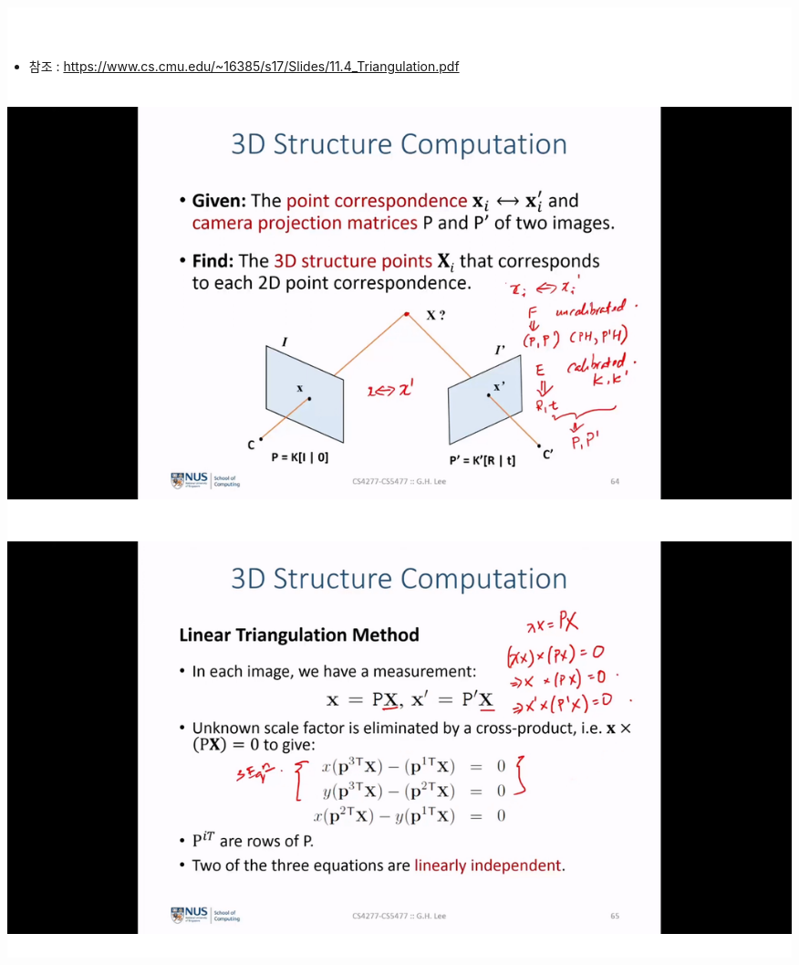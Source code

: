 


<br>
<div style="text-align: center;">
    <iframe src="https://www.youtube.com/embed/WQvJICS3Ecc" frameborder="0" allowfullscreen="true" width="800px" height="400px"> </iframe>
</div>
<br>

- 참조 : https://www.cs.cmu.edu/~16385/s17/Slides/11.4_Triangulation.pdf

<br>
<center><img src="../assets/img/vision/mvg/nus_lec7/64.png" alt="Drawing" style="width: 1000px;"/></center>
<br>

<br>
<center><img src="../assets/img/vision/mvg/nus_lec7/65.png" alt="Drawing" style="width: 1000px;"/></center>
<br>
